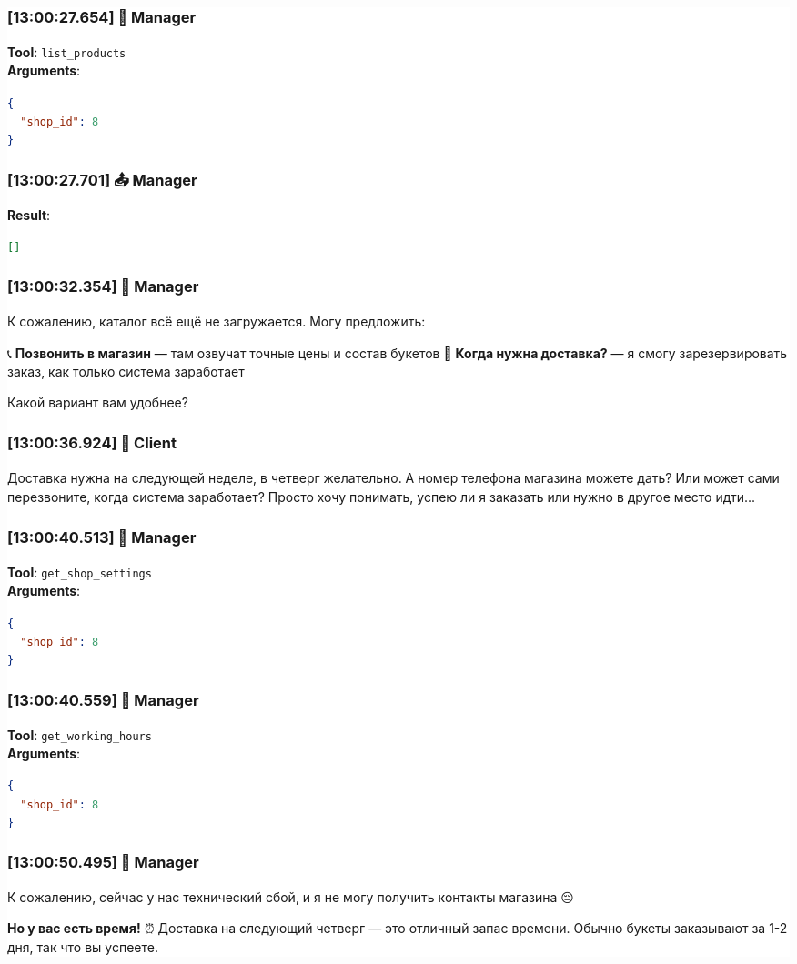 ### [13:00:27.654] 🔧 Manager
**Tool**: `list_products`  
**Arguments**:
```json
{
  "shop_id": 8
}
```

### [13:00:27.701] 📤 Manager
**Result**:
```json
[]
```

### [13:00:32.354] 🤖 Manager
К сожалению, каталог всё ещё не загружается. Могу предложить:

📞 **Позвонить в магазин** — там озвучат точные цены и состав букетов
📅 **Когда нужна доставка?** — я смогу зарезервировать заказ, как только система заработает

Какой вариант вам удобнее?

### [13:00:36.924] 👤 Client
Доставка нужна на следующей неделе, в четверг желательно. А номер телефона магазина можете дать? Или может сами перезвоните, когда система заработает? Просто хочу понимать, успею ли я заказать или нужно в другое место идти...

### [13:00:40.513] 🔧 Manager
**Tool**: `get_shop_settings`  
**Arguments**:
```json
{
  "shop_id": 8
}
```

### [13:00:40.559] 🔧 Manager
**Tool**: `get_working_hours`  
**Arguments**:
```json
{
  "shop_id": 8
}
```

### [13:00:50.495] 🤖 Manager
К сожалению, сейчас у нас технический сбой, и я не могу получить контакты магазина 😔

**Но у вас есть время!** ⏰
Доставка на следующий четверг — это отличный запас времени. Обычно букеты заказывают за 1-2 дня, так что вы успеете.
